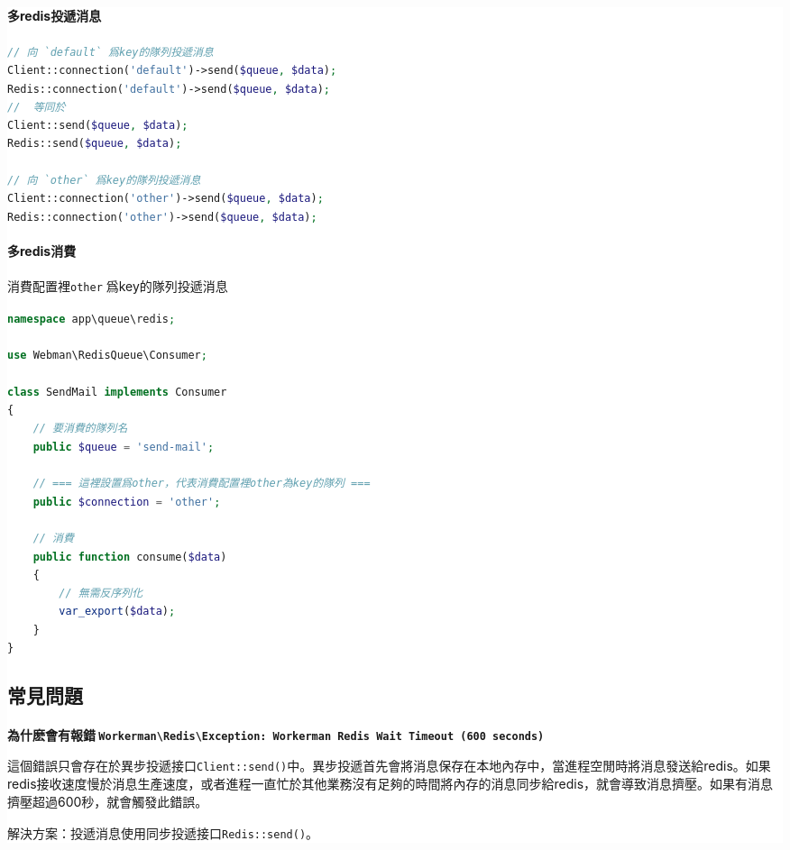 ####  多redis投遞消息
```php
// 向 `default` 爲key的隊列投遞消息
Client::connection('default')->send($queue, $data);
Redis::connection('default')->send($queue, $data);
//  等同於
Client::send($queue, $data);
Redis::send($queue, $data);

// 向 `other` 爲key的隊列投遞消息
Client::connection('other')->send($queue, $data);
Redis::connection('other')->send($queue, $data);
```

#### 多redis消費
消費配置裡`other` 爲key的隊列投遞消息
```php
namespace app\queue\redis;

use Webman\RedisQueue\Consumer;

class SendMail implements Consumer
{
    // 要消費的隊列名
    public $queue = 'send-mail';

    // === 這裡設置爲other，代表消費配置裡other為key的隊列 ===
    public $connection = 'other';

    // 消費
    public function consume($data)
    {
        // 無需反序列化
        var_export($data);
    }
}
```

## 常見問題
**為什麽會有報錯 `Workerman\Redis\Exception: Workerman Redis Wait Timeout (600 seconds)`**

這個錯誤只會存在於異步投遞接口`Client::send()`中。異步投遞首先會將消息保存在本地內存中，當進程空閒時將消息發送給redis。如果redis接收速度慢於消息生產速度，或者進程一直忙於其他業務沒有足夠的時間將內存的消息同步給redis，就會導致消息擠壓。如果有消息擠壓超過600秒，就會觸發此錯誤。

解決方案：投遞消息使用同步投遞接口`Redis::send()`。
